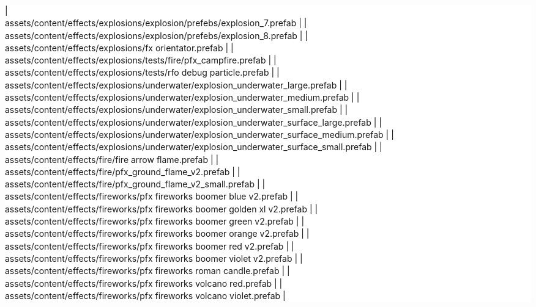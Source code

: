 | <a href="#167867618"><Badge id="167867618" type="tip" text="#"/></a> <Badge type="tip" text="167867618"/>  <br> assets/content/effects/explosions/explosion/prefebs/explosion_7.prefab |
| <a href="#2533181503"><Badge id="2533181503" type="tip" text="#"/></a> <Badge type="tip" text="2533181503"/>  <br> assets/content/effects/explosions/explosion/prefebs/explosion_8.prefab |
| <a href="#1397459516"><Badge id="1397459516" type="tip" text="#"/></a> <Badge type="tip" text="1397459516"/>  <br> assets/content/effects/explosions/fx orientator.prefab |
| <a href="#1243320873"><Badge id="1243320873" type="tip" text="#"/></a> <Badge type="tip" text="1243320873"/> <Badge type="info" text="ParticleSystemCull"/> <br> assets/content/effects/explosions/tests/fire/pfx_campfire.prefab |
| <a href="#256534965"><Badge id="256534965" type="tip" text="#"/></a> <Badge type="tip" text="256534965"/>  <br> assets/content/effects/explosions/tests/rfo debug particle.prefab |
| <a href="#2593130125"><Badge id="2593130125" type="tip" text="#"/></a> <Badge type="tip" text="2593130125"/> <Badge type="info" text="ScreenBounceFade"/> <Badge type="info" text="EffectRecycle"/> <Badge type="info" text="SoundPlayer"/> <br> assets/content/effects/explosions/underwater/explosion_underwater_large.prefab |
| <a href="#3262650776"><Badge id="3262650776" type="tip" text="#"/></a> <Badge type="tip" text="3262650776"/> <Badge type="info" text="ScreenBounceFade"/> <Badge type="info" text="EffectRecycle"/> <Badge type="info" text="SoundPlayer"/> <br> assets/content/effects/explosions/underwater/explosion_underwater_medium.prefab |
| <a href="#2189740440"><Badge id="2189740440" type="tip" text="#"/></a> <Badge type="tip" text="2189740440"/> <Badge type="info" text="ScreenBounceFade"/> <Badge type="info" text="EffectRecycle"/> <Badge type="info" text="SoundPlayer"/> <br> assets/content/effects/explosions/underwater/explosion_underwater_small.prefab |
| <a href="#2588596879"><Badge id="2588596879" type="tip" text="#"/></a> <Badge type="tip" text="2588596879"/> <Badge type="info" text="EffectRecycle"/> <Badge type="info" text="SoundPlayer"/> <Badge type="info" text="SoundPlayer"/> <br> assets/content/effects/explosions/underwater/explosion_underwater_surface_large.prefab |
| <a href="#4032387435"><Badge id="4032387435" type="tip" text="#"/></a> <Badge type="tip" text="4032387435"/> <Badge type="info" text="EffectRecycle"/> <Badge type="info" text="SoundPlayer"/> <Badge type="info" text="SoundPlayer"/> <br> assets/content/effects/explosions/underwater/explosion_underwater_surface_medium.prefab |
| <a href="#286309678"><Badge id="286309678" type="tip" text="#"/></a> <Badge type="tip" text="286309678"/> <Badge type="info" text="EffectRecycle"/> <Badge type="info" text="SoundPlayer"/> <Badge type="info" text="SoundPlayer"/> <br> assets/content/effects/explosions/underwater/explosion_underwater_surface_small.prefab |
| <a href="#64205488"><Badge id="64205488" type="tip" text="#"/></a> <Badge type="tip" text="64205488"/>  <br> assets/content/effects/fire/fire arrow flame.prefab |
| <a href="#1748457503"><Badge id="1748457503" type="tip" text="#"/></a> <Badge type="tip" text="1748457503"/> <Badge type="info" text="ParticleDisableOnParentDestroy"/> <br> assets/content/effects/fire/pfx_ground_flame_v2.prefab |
| <a href="#2001524852"><Badge id="2001524852" type="tip" text="#"/></a> <Badge type="tip" text="2001524852"/> <Badge type="info" text="ParticleDisableOnParentDestroy"/> <br> assets/content/effects/fire/pfx_ground_flame_v2_small.prefab |
| <a href="#3654933727"><Badge id="3654933727" type="tip" text="#"/></a> <Badge type="tip" text="3654933727"/> <Badge type="info" text="ParticleSystemContainer"/> <br> assets/content/effects/fireworks/pfx fireworks boomer blue v2.prefab |
| <a href="#4294453267"><Badge id="4294453267" type="tip" text="#"/></a> <Badge type="tip" text="4294453267"/> <Badge type="info" text="ParticleSystemContainer"/> <br> assets/content/effects/fireworks/pfx fireworks boomer golden xl v2.prefab |
| <a href="#3816797595"><Badge id="3816797595" type="tip" text="#"/></a> <Badge type="tip" text="3816797595"/> <Badge type="info" text="ParticleSystemContainer"/> <br> assets/content/effects/fireworks/pfx fireworks boomer green v2.prefab |
| <a href="#2742512756"><Badge id="2742512756" type="tip" text="#"/></a> <Badge type="tip" text="2742512756"/> <Badge type="info" text="ParticleSystemContainer"/> <br> assets/content/effects/fireworks/pfx fireworks boomer orange v2.prefab |
| <a href="#3951262130"><Badge id="3951262130" type="tip" text="#"/></a> <Badge type="tip" text="3951262130"/> <Badge type="info" text="ParticleSystemContainer"/> <br> assets/content/effects/fireworks/pfx fireworks boomer red v2.prefab |
| <a href="#3011208013"><Badge id="3011208013" type="tip" text="#"/></a> <Badge type="tip" text="3011208013"/> <Badge type="info" text="ParticleSystemContainer"/> <br> assets/content/effects/fireworks/pfx fireworks boomer violet v2.prefab |
| <a href="#4006695225"><Badge id="4006695225" type="tip" text="#"/></a> <Badge type="tip" text="4006695225"/> <Badge type="info" text="ParticleSystemCull"/> <br> assets/content/effects/fireworks/pfx fireworks roman candle.prefab |
| <a href="#2777244102"><Badge id="2777244102" type="tip" text="#"/></a> <Badge type="tip" text="2777244102"/> <Badge type="info" text="ParticleSystemLOD"/> <Badge type="info" text="ParticleSystemContainer"/> <br> assets/content/effects/fireworks/pfx fireworks volcano red.prefab |
| <a href="#933271294"><Badge id="933271294" type="tip" text="#"/></a> <Badge type="tip" text="933271294"/> <Badge type="info" text="ParticleSystemLOD"/> <Badge type="info" text="ParticleSystemContainer"/> <br> assets/content/effects/fireworks/pfx fireworks volcano violet.prefab |